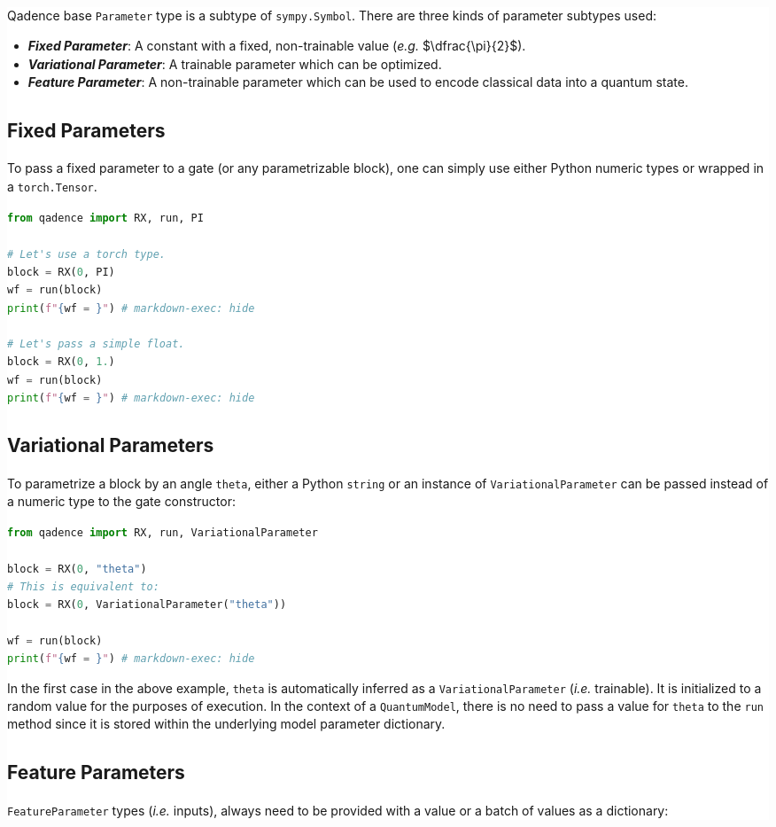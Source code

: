 Qadence base `Parameter` type is a subtype of `sympy.Symbol`. There are three kinds of parameter subtypes used:

- _**Fixed Parameter**_: A constant with a fixed, non-trainable value (_e.g._ $\dfrac{\pi}{2}$).
- _**Variational Parameter**_: A trainable parameter which can be optimized.
- _**Feature Parameter**_: A non-trainable parameter which can be used to encode classical data into a quantum state.

## Fixed Parameters

To pass a fixed parameter to a gate (or any parametrizable block), one can simply use either Python numeric types or wrapped in
a `torch.Tensor`.

```python exec="on" source="material-block" result="json"
from qadence import RX, run, PI

# Let's use a torch type.
block = RX(0, PI)
wf = run(block)
print(f"{wf = }") # markdown-exec: hide

# Let's pass a simple float.
block = RX(0, 1.)
wf = run(block)
print(f"{wf = }") # markdown-exec: hide
```

## Variational Parameters

To parametrize a block by an angle `theta`, either a Python `string` or an instance of  `VariationalParameter` can be passed instead of a numeric type to the gate constructor:

```python exec="on" source="material-block" result="json"
from qadence import RX, run, VariationalParameter

block = RX(0, "theta")
# This is equivalent to:
block = RX(0, VariationalParameter("theta"))

wf = run(block)
print(f"{wf = }") # markdown-exec: hide
```

In the first case in the above example, `theta` is automatically inferred as a `VariationalParameter` (_i.e._ trainable). It is initialized to a random value for the purposes of execution. In the context of a `QuantumModel`, there is no need to pass a value for `theta` to the `run` method since it is stored within the underlying model parameter dictionary.

## Feature Parameters

`FeatureParameter` types (_i.e._ inputs), always need to be provided with a value or a batch of values as a dictionary:
